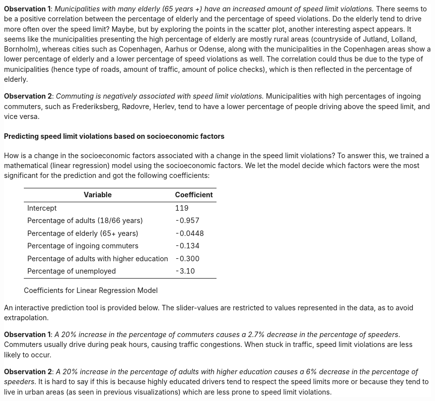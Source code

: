 <div class="wp-block-group">
<div class="wp-block-group"></div>



<p><strong>Observation 1</strong>: <em>Municipalities with many elderly (65 years +) have an increased amount of speed limit violations.</em> There seems to be a positive correlation between the percentage of elderly and the percentage of speed violations. Do the elderly tend to drive more often over the speed limit? Maybe, but by exploring the points in the scatter plot, another interesting aspect appears. It seems like the municipalities presenting the high percentage of elderly are mostly rural areas (countryside of Jutland, Lolland, Bornholm), whereas cities such as Copenhagen, Aarhus or Odense, along with the municipalities in the Copenhagen areas show a lower percentage of elderly and a lower percentage of speed violations as well. The correlation could thus be due to the type of municipalities (hence type of roads, amount of traffic, amount of police checks), which is then reflected in the percentage of elderly.</p>



<p><strong>Observation 2</strong>: <em>Commuting is negatively associated with speed limit violations.</em> Municipalities with high percentages of ingoing commuters, such as Frederiksberg, Rødovre, Herlev, tend to have a lower percentage of people driving above the speed limit, and vice versa.</p>



<h4><strong>Predicting speed limit violations based on socioeconomic factors</strong></h4>



<p>How is a change in the socioeconomic factors associated with a change in the speed limit violations?&nbsp;To answer this, we trained a mathematical (linear regression) model using the socioeconomic factors. We let the model decide which factors were the most significant for the prediction and got the following coefficients:</p>



<figure class="wp-block-table"><table><thead><tr><th>Variable</th><th>Coefficient</th></tr></thead><tbody><tr><td>Intercept</td><td>119</td></tr><tr><td>Percentage of adults (18/66 years)</td><td>-0.957</td></tr><tr><td>Percentage of elderly (65+ years)</td><td>-0.0448</td></tr><tr><td>Percentage of ingoing commuters</td><td>-0.134</td></tr><tr><td>Percentage of adults with higher education</td><td>-0.300</td></tr><tr><td>Percentage of unemployed</td><td>-3.10</td></tr></tbody></table><figcaption>Coefficients for Linear Regression Model</figcaption></figure>



<p>An interactive prediction tool is provided below. The slider-values are restricted to values represented in the data, as to avoid extrapolation.</p>



<div><iframe src="https://explorifydata.com/wp-content/uploads/2020/05/barchart2-3.html" style="border:0px #ffffff none;" name="barchart" scrolling="no" frameborder="1" height="500px" width="100%" allowfullscreen=""></iframe></div>



<p><strong>Observation 1</strong>: <em>A 20% increase in the percentage of commuters causes a 2.7% decrease in the percentage of speeders</em>. Commuters usually drive during peak hours, causing traffic congestions. When stuck in traffic, speed limit violations are less likely to occur. </p>



<p><strong>Observation 2</strong>: <em>A 20% increase in the percentage of adults with higher education causes a 6% decrease in the percentage of speeders.</em> It is hard to say if this is because highly educated drivers tend to respect the speed limits more or because they tend to live in urban areas (as seen in previous visualizations) which are less prone to speed limit violations.</p>
